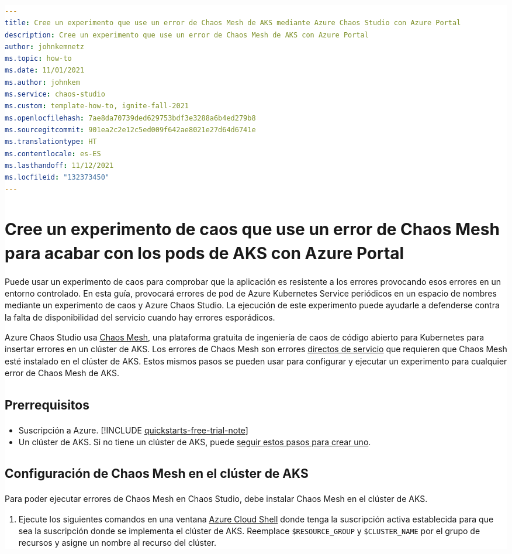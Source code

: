 ```yaml
---
title: Cree un experimento que use un error de Chaos Mesh de AKS mediante Azure Chaos Studio con Azure Portal
description: Cree un experimento que use un error de Chaos Mesh de AKS con Azure Portal
author: johnkemnetz
ms.topic: how-to
ms.date: 11/01/2021
ms.author: johnkem
ms.service: chaos-studio
ms.custom: template-how-to, ignite-fall-2021
ms.openlocfilehash: 7ae8da70739ded629753bdf3e3288a6b4ed279b8
ms.sourcegitcommit: 901ea2c2e12c5ed009f642ae8021e27d64d6741e
ms.translationtype: HT
ms.contentlocale: es-ES
ms.lasthandoff: 11/12/2021
ms.locfileid: "132373450"
---
```

# <a name="create-a-chaos-experiment-that-uses-a-chaos-mesh-fault-to-kill-aks-pods-with-the-azure-portal"></a>Cree un experimento de caos que use un error de Chaos Mesh para acabar con los pods de AKS con Azure Portal

Puede usar un experimento de caos para comprobar que la aplicación es resistente a los errores provocando esos errores en un entorno controlado. En esta guía, provocará errores de pod de Azure Kubernetes Service periódicos en un espacio de nombres mediante un experimento de caos y Azure Chaos Studio. La ejecución de este experimento puede ayudarle a defenderse contra la falta de disponibilidad del servicio cuando hay errores esporádicos.

Azure Chaos Studio usa [Chaos Mesh](https://chaos-mesh.org/), una plataforma gratuita de ingeniería de caos de código abierto para Kubernetes para insertar errores en un clúster de AKS. Los errores de Chaos Mesh son errores [directos de servicio](chaos-studio-tutorial-aks-portal.md) que requieren que Chaos Mesh esté instalado en el clúster de AKS. Estos mismos pasos se pueden usar para configurar y ejecutar un experimento para cualquier error de Chaos Mesh de AKS.

## <a name="prerequisites"></a>Prerrequisitos

- Suscripción a Azure. [!INCLUDE [quickstarts-free-trial-note](../../includes/quickstarts-free-trial-note.md)] 
- Un clúster de AKS. Si no tiene un clúster de AKS, puede [seguir estos pasos para crear uno](../aks/kubernetes-walkthrough-portal.md).

## <a name="set-up-chaos-mesh-on-your-aks-cluster"></a>Configuración de Chaos Mesh en el clúster de AKS

Para poder ejecutar errores de Chaos Mesh en Chaos Studio, debe instalar Chaos Mesh en el clúster de AKS.

1. Ejecute los siguientes comandos en una ventana [Azure Cloud Shell](../cloud-shell/overview.md) donde tenga la suscripción activa establecida para que sea la suscripción donde se implementa el clúster de AKS. Reemplace `$RESOURCE_GROUP` y `$CLUSTER_NAME` por el grupo de recursos y asigne un nombre al recurso del clúster.
